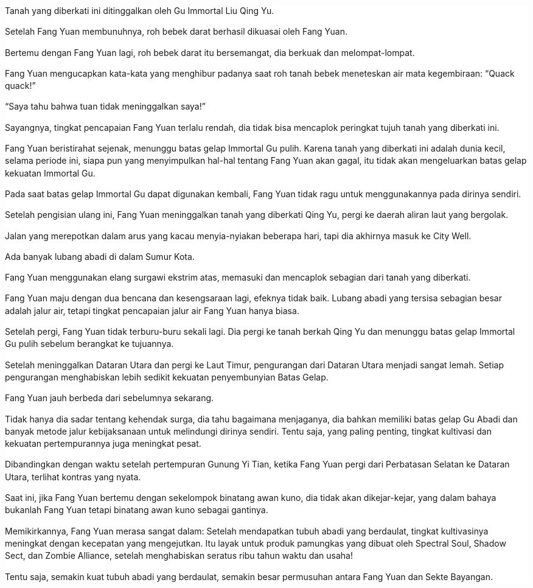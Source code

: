 Tanah yang diberkati ini ditinggalkan oleh Gu Immortal Liu Qing Yu.

Setelah Fang Yuan membunuhnya, roh bebek darat berhasil dikuasai oleh Fang Yuan.

Bertemu dengan Fang Yuan lagi, roh bebek darat itu bersemangat, dia berkuak dan melompat-lompat.

Fang Yuan mengucapkan kata-kata yang menghibur padanya saat roh tanah bebek meneteskan air mata kegembiraan: “Quack quack!”

“Saya tahu bahwa tuan tidak meninggalkan saya!”

Sayangnya, tingkat pencapaian Fang Yuan terlalu rendah, dia tidak bisa mencaplok peringkat tujuh tanah yang diberkati ini.

Fang Yuan beristirahat sejenak, menunggu batas gelap Immortal Gu pulih. Karena tanah yang diberkati ini adalah dunia kecil, selama periode ini, siapa pun yang menyimpulkan hal-hal tentang Fang Yuan akan gagal, itu tidak akan mengeluarkan batas gelap kekuatan Immortal Gu.

Pada saat batas gelap Immortal Gu dapat digunakan kembali, Fang Yuan tidak ragu untuk menggunakannya pada dirinya sendiri.

Setelah pengisian ulang ini, Fang Yuan meninggalkan tanah yang diberkati Qing Yu, pergi ke daerah aliran laut yang bergolak.

Jalan yang merepotkan dalam arus yang kacau menyia-nyiakan beberapa hari, tapi dia akhirnya masuk ke City Well.

Ada banyak lubang abadi di dalam Sumur Kota.

Fang Yuan menggunakan elang surgawi ekstrim atas, memasuki dan mencaplok sebagian dari tanah yang diberkati.

Fang Yuan maju dengan dua bencana dan kesengsaraan lagi, efeknya tidak baik. Lubang abadi yang tersisa sebagian besar adalah jalur air, tetapi tingkat pencapaian jalur air Fang Yuan hanya biasa.

Setelah pergi, Fang Yuan tidak terburu-buru sekali lagi. Dia pergi ke tanah berkah Qing Yu dan menunggu batas gelap Immortal Gu pulih sebelum berangkat ke tujuannya.

Setelah meninggalkan Dataran Utara dan pergi ke Laut Timur, pengurangan dari Dataran Utara menjadi sangat lemah. Setiap pengurangan menghabiskan lebih sedikit kekuatan penyembunyian Batas Gelap.



Fang Yuan jauh berbeda dari sebelumnya sekarang.

Tidak hanya dia sadar tentang kehendak surga, dia tahu bagaimana menjaganya, dia bahkan memiliki batas gelap Gu Abadi dan banyak metode jalur kebijaksanaan untuk melindungi dirinya sendiri. Tentu saja, yang paling penting, tingkat kultivasi dan kekuatan pertempurannya juga meningkat pesat.

Dibandingkan dengan waktu setelah pertempuran Gunung Yi Tian, ​​ketika Fang Yuan pergi dari Perbatasan Selatan ke Dataran Utara, terlihat kontras yang nyata.

Saat ini, jika Fang Yuan bertemu dengan sekelompok binatang awan kuno, dia tidak akan dikejar-kejar, yang dalam bahaya bukanlah Fang Yuan tetapi binatang awan kuno sebagai gantinya.

Memikirkannya, Fang Yuan merasa sangat dalam: Setelah mendapatkan tubuh abadi yang berdaulat, tingkat kultivasinya meningkat dengan kecepatan yang mengejutkan. Itu layak untuk produk pamungkas yang dibuat oleh Spectral Soul, Shadow Sect, dan Zombie Alliance, setelah menghabiskan seratus ribu tahun waktu dan usaha!

Tentu saja, semakin kuat tubuh abadi yang berdaulat, semakin besar permusuhan antara Fang Yuan dan Sekte Bayangan.
